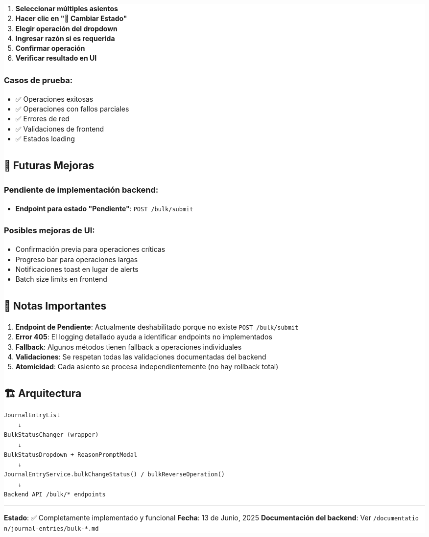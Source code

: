 1. **Seleccionar múltiples asientos**
2. **Hacer clic en "🔄 Cambiar Estado"**
3. **Elegir operación del dropdown**
4. **Ingresar razón si es requerida**
5. **Confirmar operación**
6. **Verificar resultado en UI**

### Casos de prueba:
- ✅ Operaciones exitosas
- ✅ Operaciones con fallos parciales
- ✅ Errores de red
- ✅ Validaciones de frontend
- ✅ Estados loading

## 🔮 Futuras Mejoras

### Pendiente de implementación backend:
- **Endpoint para estado "Pendiente"**: `POST /bulk/submit`

### Posibles mejoras de UI:
- Confirmación previa para operaciones críticas
- Progreso bar para operaciones largas
- Notificaciones toast en lugar de alerts
- Batch size limits en frontend

## 📝 Notas Importantes

1. **Endpoint de Pendiente**: Actualmente deshabilitado porque no existe `POST /bulk/submit`
2. **Error 405**: El logging detallado ayuda a identificar endpoints no implementados
3. **Fallback**: Algunos métodos tienen fallback a operaciones individuales
4. **Validaciones**: Se respetan todas las validaciones documentadas del backend
5. **Atomicidad**: Cada asiento se procesa independientemente (no hay rollback total)

## 🏗️ Arquitectura

```
JournalEntryList
    ↓
BulkStatusChanger (wrapper)
    ↓
BulkStatusDropdown + ReasonPromptModal
    ↓
JournalEntryService.bulkChangeStatus() / bulkReverseOperation()
    ↓
Backend API /bulk/* endpoints
```

---

**Estado**: ✅ Completamente implementado y funcional
**Fecha**: 13 de Junio, 2025
**Documentación del backend**: Ver `/documentation/journal-entries/bulk-*.md`
